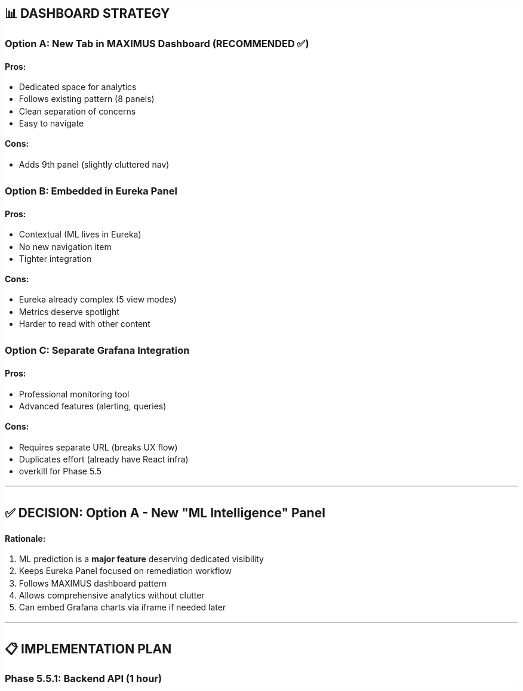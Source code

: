 ## 📊 DASHBOARD STRATEGY

### Option A: New Tab in MAXIMUS Dashboard (RECOMMENDED ✅)
**Pros:**
- Dedicated space for analytics
- Follows existing pattern (8 panels)
- Clean separation of concerns
- Easy to navigate

**Cons:**
- Adds 9th panel (slightly cluttered nav)

### Option B: Embedded in Eureka Panel
**Pros:**
- Contextual (ML lives in Eureka)
- No new navigation item
- Tighter integration

**Cons:**
- Eureka already complex (5 view modes)
- Metrics deserve spotlight
- Harder to read with other content

### Option C: Separate Grafana Integration
**Pros:**
- Professional monitoring tool
- Advanced features (alerting, queries)

**Cons:**
- Requires separate URL (breaks UX flow)
- Duplicates effort (already have React infra)
- overkill for Phase 5.5

---

## ✅ DECISION: Option A - New "ML Intelligence" Panel

**Rationale:**
1. ML prediction is a **major feature** deserving dedicated visibility
2. Keeps Eureka Panel focused on remediation workflow
3. Follows MAXIMUS dashboard pattern
4. Allows comprehensive analytics without clutter
5. Can embed Grafana charts via iframe if needed later

---

## 📋 IMPLEMENTATION PLAN

### Phase 5.5.1: Backend API (1 hour)
